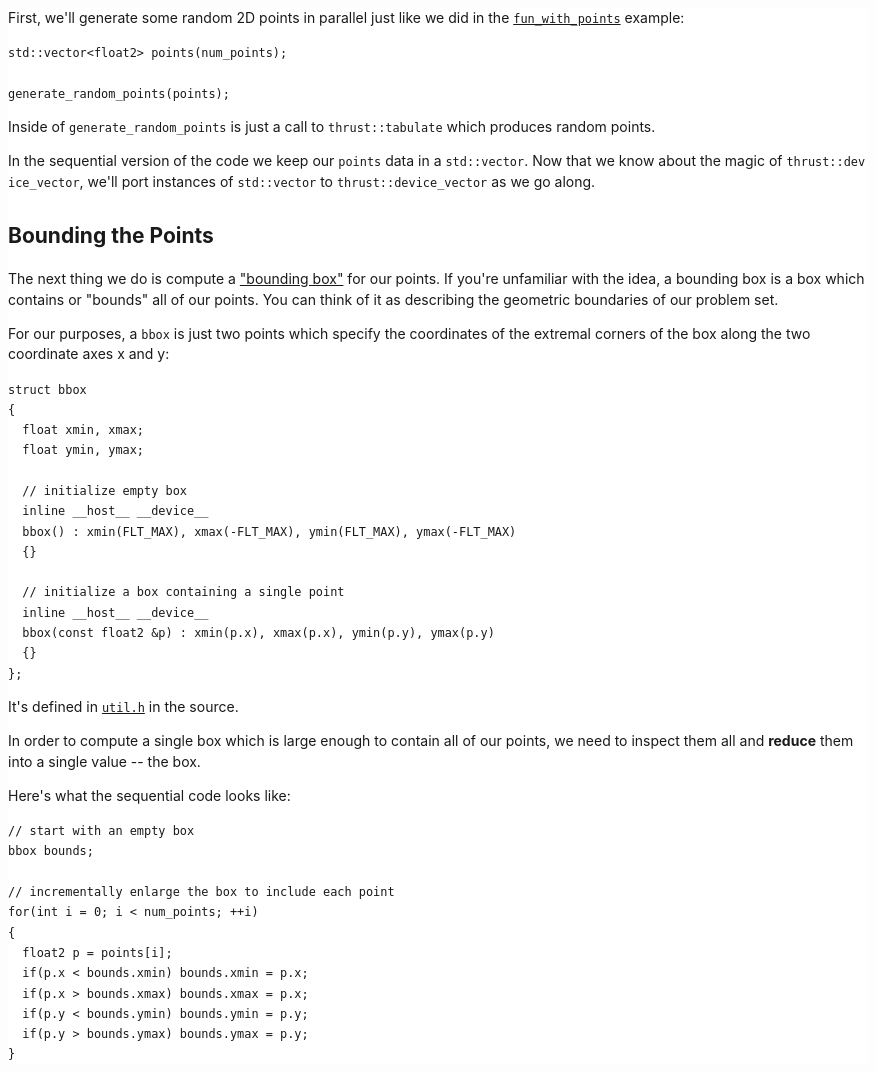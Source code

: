 First, we'll generate some random 2D points in parallel just like we did in the [`fun_with_points`](../fun_with_points) example:

    std::vector<float2> points(num_points);

    generate_random_points(points);

Inside of `generate_random_points` is just a call to `thrust::tabulate` which produces random points.

In the sequential version of the code we keep our `points` data in a `std::vector`. Now that we know about the magic of `thrust::device_vector`, we'll port instances of `std::vector` to `thrust::device_vector` as we go along.

## Bounding the Points

The next thing we do is compute a ["bounding box"](http://en.wikipedia.org/wiki/Minimum_bounding_box) for our points. If you're unfamiliar with the idea, a bounding box is a box which contains or "bounds" all of our points. You can think of it as describing the geometric boundaries of our problem set.

For our purposes, a `bbox` is just two points which specify the coordinates of the extremal corners of the box along the two coordinate axes x and y:

    struct bbox
    {
      float xmin, xmax;
      float ymin, ymax;
    
      // initialize empty box
      inline __host__ __device__
      bbox() : xmin(FLT_MAX), xmax(-FLT_MAX), ymin(FLT_MAX), ymax(-FLT_MAX)
      {}
      
      // initialize a box containing a single point
      inline __host__ __device__
      bbox(const float2 &p) : xmin(p.x), xmax(p.x), ymin(p.y), ymax(p.y)
      {}
    };

It's defined in [`util.h`](util.h) in the source.

In order to compute a single box which is large enough to contain all of our points, we need to inspect them all and __reduce__ them into a single value -- the box.

Here's what the sequential code looks like:

    // start with an empty box
    bbox bounds;

    // incrementally enlarge the box to include each point
    for(int i = 0; i < num_points; ++i)
    {
      float2 p = points[i];
      if(p.x < bounds.xmin) bounds.xmin = p.x;
      if(p.x > bounds.xmax) bounds.xmax = p.x;
      if(p.y < bounds.ymin) bounds.ymin = p.y;
      if(p.y > bounds.ymax) bounds.ymax = p.y;
    }
